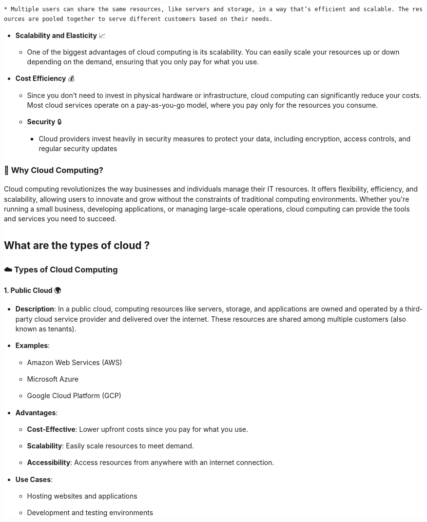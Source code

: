     * Multiple users can share the same resources, like servers and storage, in a way that’s efficient and scalable. The resources are pooled together to serve different customers based on their needs.
        
* **Scalability and Elasticity** 📈
    
    * One of the biggest advantages of cloud computing is its scalability. You can easily scale your resources up or down depending on the demand, ensuring that you only pay for what you use.
        
* **Cost Efficiency** 💰
    
    * Since you don’t need to invest in physical hardware or infrastructure, cloud computing can significantly reduce your costs. Most cloud services operate on a pay-as-you-go model, where you pay only for the resources you consume.
        
    * **Security** 🔒
        
        * Cloud providers invest heavily in security measures to protect your data, including encryption, access controls, and regular security updates
            

### 🌟 **Why Cloud Computing?**

Cloud computing revolutionizes the way businesses and individuals manage their IT resources. It offers flexibility, efficiency, and scalability, allowing users to innovate and grow without the constraints of traditional computing environments. Whether you're running a small business, developing applications, or managing large-scale operations, cloud computing can provide the tools and services you need to succeed.

## What are the types of cloud ?

### ☁️ **Types of Cloud Computing**

#### 1\. **Public Cloud** 🌍

* **Description**: In a public cloud, computing resources like servers, storage, and applications are owned and operated by a third-party cloud service provider and delivered over the internet. These resources are shared among multiple customers (also known as tenants).
    
* **Examples**:
    
    * Amazon Web Services (AWS)
        
    * Microsoft Azure
        
    * Google Cloud Platform (GCP)
        
* **Advantages**:
    
    * **Cost-Effective**: Lower upfront costs since you pay for what you use.
        
    * **Scalability**: Easily scale resources to meet demand.
        
    * **Accessibility**: Access resources from anywhere with an internet connection.
        
* **Use Cases**:
    
    * Hosting websites and applications
        
    * Development and testing environments
        